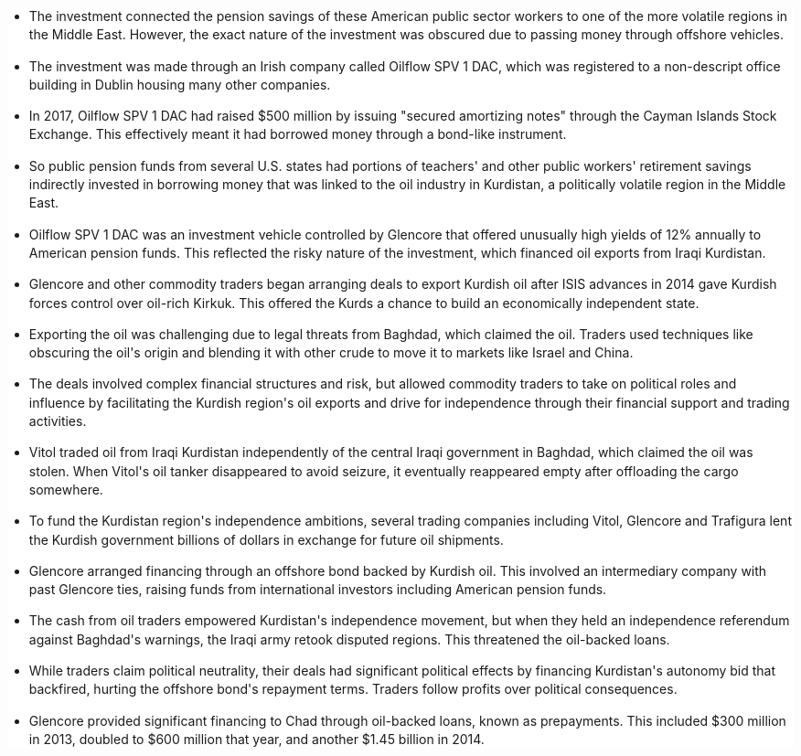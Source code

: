 - The investment connected the pension savings of these American public sector workers to one of the more volatile regions in the Middle East. However, the exact nature of the investment was obscured due to passing money through offshore vehicles.

- The investment was made through an Irish company called Oilflow SPV 1 DAC, which was registered to a non-descript office building in Dublin housing many other companies. 

- In 2017, Oilflow SPV 1 DAC had raised $500 million by issuing "secured amortizing notes" through the Cayman Islands Stock Exchange. This effectively meant it had borrowed money through a bond-like instrument.

- So public pension funds from several U.S. states had portions of teachers' and other public workers' retirement savings indirectly invested in borrowing money that was linked to the oil industry in Kurdistan, a politically volatile region in the Middle East.

 

- Oilflow SPV 1 DAC was an investment vehicle controlled by Glencore that offered unusually high yields of 12% annually to American pension funds. This reflected the risky nature of the investment, which financed oil exports from Iraqi Kurdistan. 

- Glencore and other commodity traders began arranging deals to export Kurdish oil after ISIS advances in 2014 gave Kurdish forces control over oil-rich Kirkuk. This offered the Kurds a chance to build an economically independent state.

- Exporting the oil was challenging due to legal threats from Baghdad, which claimed the oil. Traders used techniques like obscuring the oil's origin and blending it with other crude to move it to markets like Israel and China. 

- The deals involved complex financial structures and risk, but allowed commodity traders to take on political roles and influence by facilitating the Kurdish region's oil exports and drive for independence through their financial support and trading activities.

 

- Vitol traded oil from Iraqi Kurdistan independently of the central Iraqi government in Baghdad, which claimed the oil was stolen. When Vitol's oil tanker disappeared to avoid seizure, it eventually reappeared empty after offloading the cargo somewhere. 

- To fund the Kurdistan region's independence ambitions, several trading companies including Vitol, Glencore and Trafigura lent the Kurdish government billions of dollars in exchange for future oil shipments. 

- Glencore arranged financing through an offshore bond backed by Kurdish oil. This involved an intermediary company with past Glencore ties, raising funds from international investors including American pension funds.

- The cash from oil traders empowered Kurdistan's independence movement, but when they held an independence referendum against Baghdad's warnings, the Iraqi army retook disputed regions. This threatened the oil-backed loans.

- While traders claim political neutrality, their deals had significant political effects by financing Kurdistan's autonomy bid that backfired, hurting the offshore bond's repayment terms. Traders follow profits over political consequences.

 

- Glencore provided significant financing to Chad through oil-backed loans, known as prepayments. This included $300 million in 2013, doubled to $600 million that year, and another $1.45 billion in 2014. 
